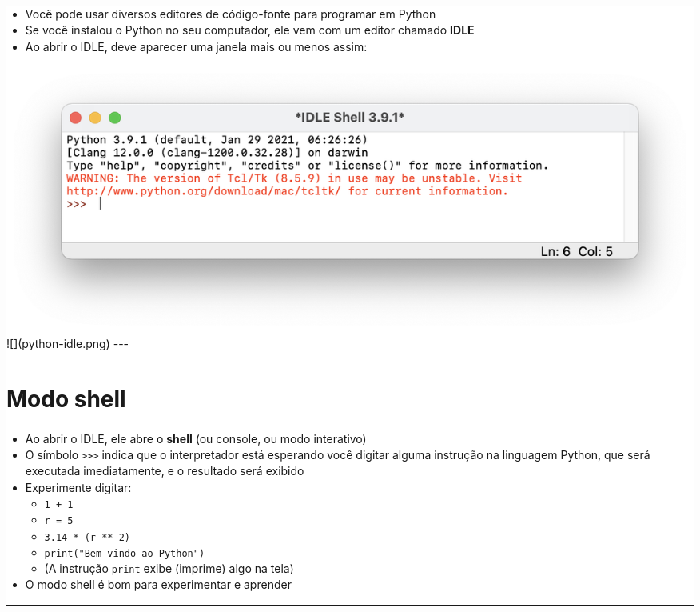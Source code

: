 - Você pode usar diversos editores de código-fonte para programar em Python
- Se você instalou o Python no seu computador, ele vem com um editor chamado **IDLE**
- Ao abrir o IDLE, deve aparecer uma janela mais ou menos assim:

<img src="python-idle.png" width="100%">
![](python-idle.png)
---

# Modo shell

- Ao abrir o IDLE, ele abre o **shell** (ou console, ou modo interativo)
- O símbolo `>>>` indica que o interpretador está esperando você digitar alguma instrução na linguagem Python, que será executada imediatamente, e o resultado será exibido
- Experimente digitar:
  - `1 + 1`
  - `r = 5`
  - `3.14 * (r ** 2)`
  - `print("Bem-vindo ao Python")`
  - (A instrução `print` exibe (imprime) algo na tela)
- O modo shell é bom para experimentar e aprender

---